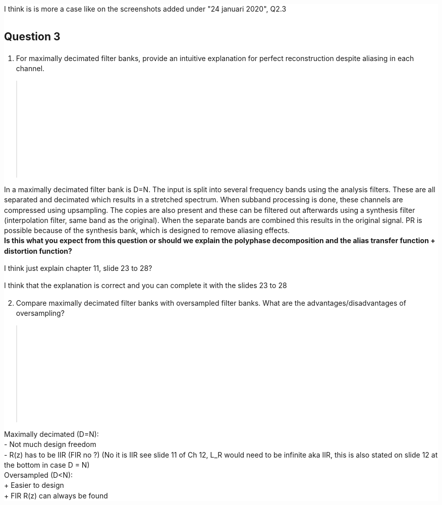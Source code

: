    I think is is more a case like on the screenshots added under "24 januari 2020", Q2.3

## Question 3

1. For maximally decimated filter banks, provide an intuitive explanation for perfect reconstruction despite aliasing in each channel.  

> 
> &nbsp;
> 
> &nbsp;
> 
> &nbsp;
> 
> &nbsp;
>
> &nbsp;
>
> &nbsp;
> 

   In a maximally decimated filter bank is D=N. The input is split into several frequency bands using the analysis filters. These are all separated and decimated which results in a stretched spectrum. When subband processing is done, these channels are compressed using upsampling. The copies are also present and these can be filtered out afterwards using a synthesis filter (interpolation filter, same band as the original). When the separate bands are combined this results in the original signal. PR is possible because of the synthesis bank, which is designed to remove aliasing effects.   
   **Is this what you expect from this question or should we explain the polyphase decomposition and the alias transfer function \+ distortion function?**

   I think just explain chapter 11, slide 23 to 28?

   I think that the explanation is correct and you can complete it with the slides 23 to 28

2. Compare maximally decimated filter banks with oversampled filter banks. What are the advantages/disadvantages of oversampling? 

> 
> &nbsp;
> 
> &nbsp;
> 
> &nbsp;
> 
> &nbsp;
>
> &nbsp;
>
> &nbsp;
> 

   Maximally decimated (D=N):   
   \- Not much design freedom  
   \- R(z) has to be IIR (FIR no ?) (No it is IIR see slide 11 of Ch 12, L\_R would need to be infinite aka IIR, this is also stated on slide 12 at the bottom in case D \= N)  
   Oversampled (D\<N):  
   \+ Easier to design  
   \+ FIR R(z) can always be found

